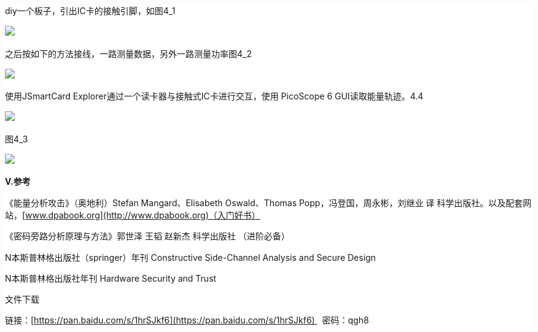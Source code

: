 diy一个板子，引出IC卡的接触引脚，如图4_1

[![](https://p4.ssl.qhimg.com/t0190f671dc14bf9420.png)](https://p4.ssl.qhimg.com/t0190f671dc14bf9420.png)

之后按如下的方法接线，一路测量数据，另外一路测量功率图4_2

[![](https://p3.ssl.qhimg.com/t0190e72d0943ca7cc0.png)](https://p3.ssl.qhimg.com/t0190e72d0943ca7cc0.png)

使用JSmartCard Explorer通过一个读卡器与接触式IC卡进行交互，使用 PicoScope 6 GUI读取能量轨迹。4.4

[![](https://p3.ssl.qhimg.com/t01e5c37dfe9acc590e.png)](https://p3.ssl.qhimg.com/t01e5c37dfe9acc590e.png)

图4_3

[![](https://p4.ssl.qhimg.com/t015fa193febdf6dec9.png)](https://p4.ssl.qhimg.com/t015fa193febdf6dec9.png)



**V.参考**

《能量分析攻击》（奥地利）Stefan Mangard、Elisabeth Oswald、Thomas Popp，冯登国，周永彬，刘继业 译 科学出版社。以及配套网站，[www.dpabook.org](http://www.dpabook.org)（入门好书）

《密码旁路分析原理与方法》郭世泽 王韬 赵新杰 科学出版社 （进阶必备）

N本斯普林格出版社（springer）年刊 Constructive Side-Channel Analysis and Secure Design

N本斯普林格出版社年刊 Hardware Security and Trust

文件下载

链接：[https://pan.baidu.com/s/1hrSJkf6](https://pan.baidu.com/s/1hrSJkf6)   密码：qgh8
